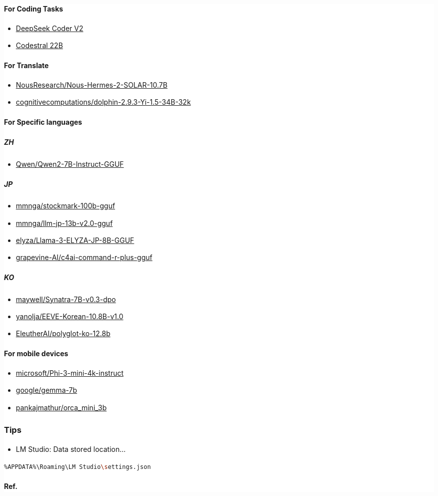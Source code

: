 

#### For Coding Tasks

- [DeepSeek Coder V2](https://huggingface.co/deepseek-ai/DeepSeek-Coder-V2-Instruct)

- [Codestral 22B](https://huggingface.co/mistralai/Codestral-22B-v0.1)


#### For Translate

- [NousResearch/Nous-Hermes-2-SOLAR-10.7B](https://huggingface.co/NousResearch/Nous-Hermes-2-SOLAR-10.7B)

- [cognitivecomputations/dolphin-2.9.3-Yi-1.5-34B-32k](https://huggingface.co/cognitivecomputations/dolphin-2.9.3-Yi-1.5-34B-32k)


#### For Specific languages

##### ZH

- [Qwen/Qwen2-7B-Instruct-GGUF](https://huggingface.co/Qwen/Qwen2-7B-Instruct-GGUF) 

##### JP

- [mmnga/stockmark-100b-gguf](https://huggingface.co/mmnga/stockmark-100b-gguf)

- [mmnga/llm-jp-13b-v2.0-gguf](https://huggingface.co/mmnga/llm-jp-13b-v2.0-gguf)

- [elyza/Llama-3-ELYZA-JP-8B-GGUF](https://huggingface.co/elyza/Llama-3-ELYZA-JP-8B-GGUF)

- [grapevine-AI/c4ai-command-r-plus-gguf](https://huggingface.co/grapevine-AI/c4ai-command-r-plus-gguf)

##### KO

- [maywell/Synatra-7B-v0.3-dpo](https://huggingface.co/maywell/Synatra-7B-v0.3-dpo)

- [yanolja/EEVE-Korean-10.8B-v1.0](https://github.com/OpenAccess-AI-Collective/axolotl)

- [EleutherAI/polyglot-ko-12.8b](https://huggingface.co/EleutherAI/polyglot-ko-12.8b/tree/main)

#### For mobile devices

- [microsoft/Phi-3-mini-4k-instruct](https://huggingface.co/microsoft/Phi-3-mini-4k-instruct)

- [google/gemma-7b](https://huggingface.co/google/gemma-7b)

- [pankajmathur/orca_mini_3b](https://huggingface.co/pankajmathur/orca_mini_3b)


### Tips

- LM Studio: Data stored location...
```sh
%APPDATA%\Roaming\LM Studio\settings.json
```


#### Ref.
